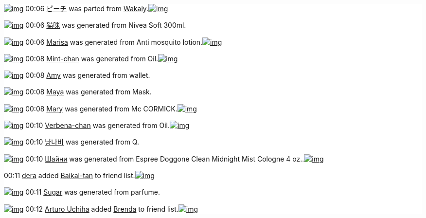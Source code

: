 [![img](http://www.deviantsart.com/20gl97v.png)](http://www.barcodekanojo.com/kanojo/3049199/%E3%83%94%E3%83%BC%E3%83%81) 00:06 [ピーチ](http://www.barcodekanojo.com/kanojo/3049199/%E3%83%94%E3%83%BC%E3%83%81) was parted from [Wakaiy](http://www.barcodekanojo.com/kanojo/3049199/%E3%83%94%E3%83%BC%E3%83%81).[![img](http://www.deviantsart.com/1av6hn6.jpeg)](http://www.barcodekanojo.com/user/15856/Wakaiy)

[![img](http://www.deviantsart.com/3giptp2.png)](http://www.barcodekanojo.com/kanojo/3084243/%E7%8C%AB%E5%92%AA) 00:06 [猫咪](http://www.barcodekanojo.com/kanojo/3084243/%E7%8C%AB%E5%92%AA) was generated from Nivea Soft 300ml.

[![img](http://www.deviantsart.com/25i9k1g.png)](http://www.barcodekanojo.com/kanojo/3084244/Marisa) 00:06 [Marisa](http://www.barcodekanojo.com/kanojo/3084244/Marisa) was generated from Anti mosquito lotion.[![img](http://www.deviantsart.com/2onulcc.jpeg)](http://www.barcodekanojo.com/product_images/barcode/4472675/1358472052/50x50xAutan.jpg,qw=88,ah=88.pagespeed.ic.NRN3kQDKsP.jpg)

[![img](http://www.deviantsart.com/285l3ae.png)](http://www.barcodekanojo.com/kanojo/3084245/Mint-chan) 00:08 [Mint-chan](http://www.barcodekanojo.com/kanojo/3084245/Mint-chan) was generated from Oil.[![img](http://www.deviantsart.com/3ugns2l.jpeg)](http://www.barcodekanojo.com/product_images/barcode/5825613/1407596829/50x50xOil.jpg,qw=88,ah=88.pagespeed.ic.6vS84t3bV6.jpg)

[![img](http://www.deviantsart.com/25jsdlr.png)](http://www.barcodekanojo.com/kanojo/3084246/Amy) 00:08 [Amy](http://www.barcodekanojo.com/kanojo/3084246/Amy) was generated from wallet.

[![img](http://www.deviantsart.com/3oomfik.png)](http://www.barcodekanojo.com/kanojo/3084247/Maya) 00:08 [Maya](http://www.barcodekanojo.com/kanojo/3084247/Maya) was generated from Mask.

[![img](http://www.deviantsart.com/gt4rq6.png)](http://www.barcodekanojo.com/kanojo/3084248/Mary) 00:08 [Mary](http://www.barcodekanojo.com/kanojo/3084248/Mary) was generated from Mc CORMICK.[![img](http://www.deviantsart.com/2pbar6e.jpeg)](http://www.barcodekanojo.com/product_images/barcode/5825616/1407596906/Mc%20CORMICK.jpg)

[![img](http://www.deviantsart.com/lgk2m.png)](http://www.barcodekanojo.com/kanojo/3084249/Verbena-chan) 00:10 [Verbena-chan](http://www.barcodekanojo.com/kanojo/3084249/Verbena-chan) was generated from Oil.[![img](http://www.deviantsart.com/3bc338j.jpeg)](http://www.barcodekanojo.com/product_images/barcode/5825617/1407596974/50x50xOil.jpg,qw=88,ah=88.pagespeed.ic.dy2eIuA0ij.jpg)

[![img](http://www.deviantsart.com/3jjqmrg.png)](http://www.barcodekanojo.com/kanojo/3084250/%EB%83%A5%EB%82%98%EB%B9%84) 00:10 [냥나비](http://www.barcodekanojo.com/kanojo/3084250/%EB%83%A5%EB%82%98%EB%B9%84) was generated from Q.

[![img](http://www.deviantsart.com/oh0s5f.png)](http://www.barcodekanojo.com/kanojo/3084251/%D0%A8%D0%B0%D0%B9%D0%BD%D0%B8) 00:10 [Шайни](http://www.barcodekanojo.com/kanojo/3084251/%D0%A8%D0%B0%D0%B9%D0%BD%D0%B8) was generated from Espree Doggone Clean Midnight Mist Cologne 4 oz..[![img](http://www.deviantsart.com/3kgkq19.jpeg)](http://www.barcodekanojo.com/product_images/barcode/5825619/1407597001/50x50xEspree,P20Doggone,P20Clean,P20Midnight,P20Mist,P20Cologne,P204,P20oz..jpg,qw=88,ah=88.pagespeed.ic.keSZPGaYnK.jpg)

00:11 [dera](http://www.barcodekanojo.com/user/480715/dera) added [Baikal-tan](http://www.barcodekanojo.com/kanojo/2492527/Baikal-tan) to friend list.[![img](http://www.deviantsart.com/18f5d2c.png)](http://www.barcodekanojo.com/kanojo/2492527/Baikal-tan)

[![img](http://www.deviantsart.com/1b3a9nb.png)](http://www.barcodekanojo.com/kanojo/3084252/Sugar) 00:11 [Sugar](http://www.barcodekanojo.com/kanojo/3084252/Sugar) was generated from parfume.

[![img](http://www.deviantsart.com/2pfbjg2.jpeg)](http://www.barcodekanojo.com/user/477476/Arturo%20Uchiha) 00:12 [Arturo Uchiha](http://www.barcodekanojo.com/user/477476/Arturo%20Uchiha) added [Brenda](http://www.barcodekanojo.com/kanojo/2904867/Brenda) to friend list.[![img](http://www.deviantsart.com/q1cc4r.png)](http://www.barcodekanojo.com/kanojo/2904867/Brenda)

